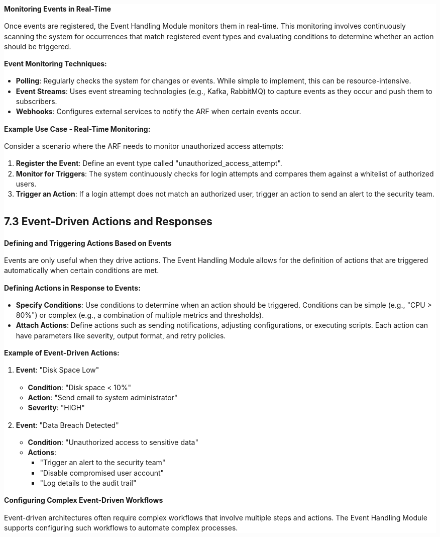 **Monitoring Events in Real-Time**

Once events are registered, the Event Handling Module monitors them in real-time. This monitoring involves continuously scanning the system for occurrences that match registered event types and evaluating conditions to determine whether an action should be triggered.

**Event Monitoring Techniques:**

- **Polling**: Regularly checks the system for changes or events. While simple to implement, this can be resource-intensive.
- **Event Streams**: Uses event streaming technologies (e.g., Kafka, RabbitMQ) to capture events as they occur and push them to subscribers.
- **Webhooks**: Configures external services to notify the ARF when certain events occur.

**Example Use Case - Real-Time Monitoring:**

Consider a scenario where the ARF needs to monitor unauthorized access attempts:

1. **Register the Event**: Define an event type called "unauthorized_access_attempt".
2. **Monitor for Triggers**: The system continuously checks for login attempts and compares them against a whitelist of authorized users.
3. **Trigger an Action**: If a login attempt does not match an authorized user, trigger an action to send an alert to the security team.

## **7.3 Event-Driven Actions and Responses**

**Defining and Triggering Actions Based on Events**

Events are only useful when they drive actions. The Event Handling Module allows for the definition of actions that are triggered automatically when certain conditions are met.

**Defining Actions in Response to Events:**

- **Specify Conditions**: Use conditions to determine when an action should be triggered. Conditions can be simple (e.g., "CPU > 80%") or complex (e.g., a combination of multiple metrics and thresholds).
- **Attach Actions**: Define actions such as sending notifications, adjusting configurations, or executing scripts. Each action can have parameters like severity, output format, and retry policies.

**Example of Event-Driven Actions:**

1. **Event**: "Disk Space Low"
   - **Condition**: "Disk space < 10%"
   - **Action**: "Send email to system administrator"
   - **Severity**: "HIGH"

2. **Event**: "Data Breach Detected"
   - **Condition**: "Unauthorized access to sensitive data"
   - **Actions**: 
     - "Trigger an alert to the security team"
     - "Disable compromised user account"
     - "Log details to the audit trail"

**Configuring Complex Event-Driven Workflows**

Event-driven architectures often require complex workflows that involve multiple steps and actions. The Event Handling Module supports configuring such workflows to automate complex processes.
